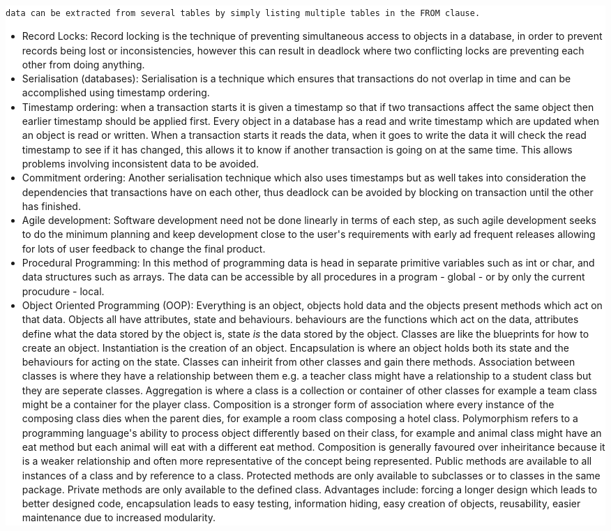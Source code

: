     data can be extracted from several tables by simply listing multiple tables in the FROM clause.
- Record Locks: Record locking is the technique of preventing simultaneous access to objects in a database,
    in order to prevent records being lost or inconsistencies, however this can result in deadlock where two
    conflicting locks are preventing each other from doing anything.
- Serialisation (databases): Serialisation is a technique which ensures that transactions do not overlap in time
    and can be accomplished using timestamp ordering.
- Timestamp ordering: when a transaction starts it is given a timestamp so that if two transactions affect the same object then earlier
    timestamp should be applied first. Every object in a database has a read and write timestamp which are updated when an object is
    read or written. When a transaction starts it reads the data, when it goes to write the data it will check the read timestamp to see
    if it has changed, this allows it to know if another transaction is going on at the same time. This allows problems involving
    inconsistent data to be avoided.
- Commitment ordering: Another serialisation technique which also uses timestamps but as well takes into consideration the dependencies
    that transactions have on each other, thus deadlock can be avoided by blocking on transaction until the other has finished.
- Agile development: Software development need not be done linearly in terms of each step, as such agile development seeks to do
    the minimum planning and keep development close to the user's requirements with early ad frequent releases allowing for lots of user
    feedback to change the final product.
- Procedural Programming: In this method of programming data is head in separate primitive variables such as int or char,
    and data structures such as arrays. The data can be accessible by all procedures in a program - global - or by only the current
    procudure - local.
- Object Oriented Programming (OOP): Everything is an object, objects hold data and the objects present methods which act on that data.
    Objects all have attributes, state and behaviours. behaviours are the functions which act on the data, attributes define what
    the data stored by the object is, state *is* the data stored by the object. Classes are like the blueprints for how to create
    an object. Instantiation is the creation of an object. Encapsulation is where an object holds both its state and the
    behaviours for acting on the state. Classes can inheirit from other classes and gain there methods.
    Association between classes is where they have a relationship between them e.g. a teacher class might have a relationship
    to a student class but they are seperate classes. Aggregation is where a class is a collection or container of other classes
    for example a team class might be a container for the player class. Composition is a stronger form of association where
    every instance of the composing class dies when the parent dies, for example a room class composing a hotel class.
    Polymorphism refers to a programming language's ability to process object differently based on their class, for example
    and animal class might have an eat method but each animal will eat with a different eat method. Composition is generally
    favoured over inheiritance because it is a weaker relationship and often more representative of the concept being represented.
    Public methods are available to all instances of a class and by reference to a class. Protected methods are only
    available to subclasses or to classes in the same package. Private methods are only available to the defined class.
    Advantages include: forcing a longer design which leads to better designed code, encapsulation leads to easy testing,
    information hiding, easy creation of objects, reusability, easier maintenance due to increased modularity.